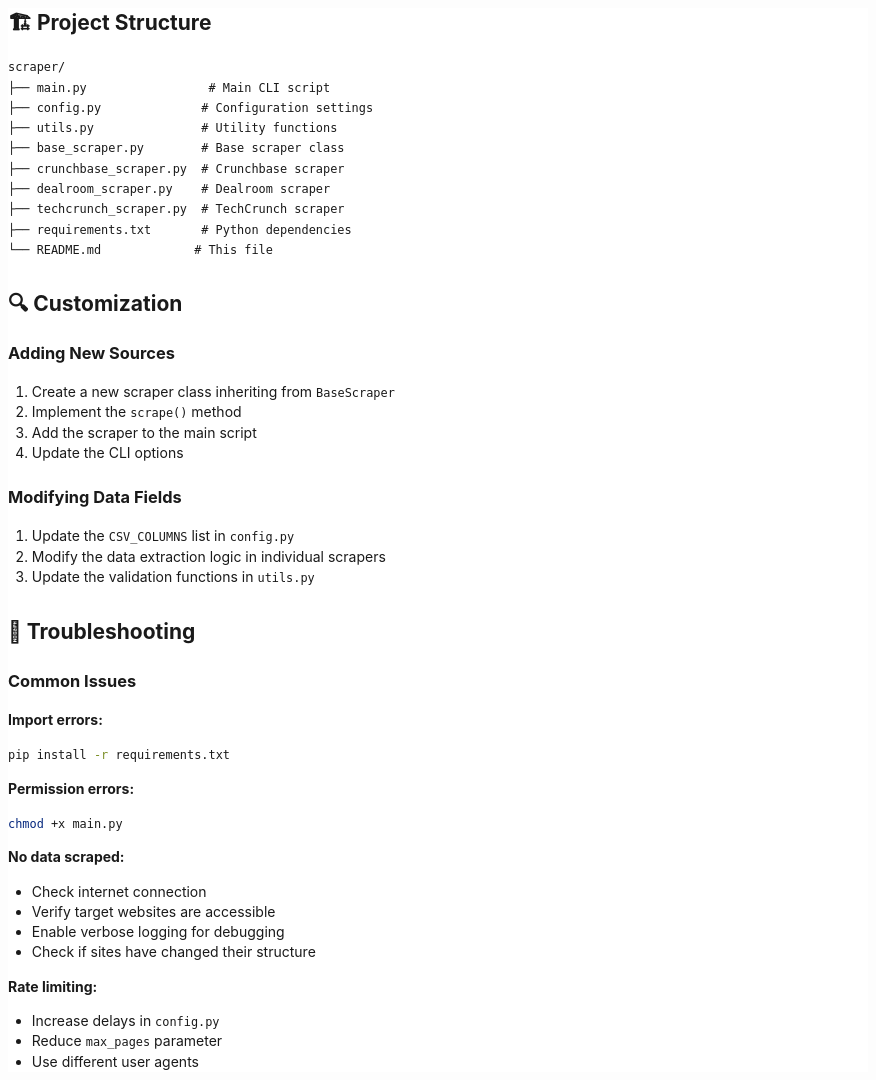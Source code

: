 ## 🏗️ Project Structure

```
scraper/
├── main.py                 # Main CLI script
├── config.py              # Configuration settings
├── utils.py               # Utility functions
├── base_scraper.py        # Base scraper class
├── crunchbase_scraper.py  # Crunchbase scraper
├── dealroom_scraper.py    # Dealroom scraper
├── techcrunch_scraper.py  # TechCrunch scraper
├── requirements.txt       # Python dependencies
└── README.md             # This file
```

## 🔍 Customization

### Adding New Sources
1. Create a new scraper class inheriting from `BaseScraper`
2. Implement the `scrape()` method
3. Add the scraper to the main script
4. Update the CLI options

### Modifying Data Fields
1. Update the `CSV_COLUMNS` list in `config.py`
2. Modify the data extraction logic in individual scrapers
3. Update the validation functions in `utils.py`

## 🐛 Troubleshooting

### Common Issues

**Import errors:**
```bash
pip install -r requirements.txt
```

**Permission errors:**
```bash
chmod +x main.py
```

**No data scraped:**
- Check internet connection
- Verify target websites are accessible
- Enable verbose logging for debugging
- Check if sites have changed their structure

**Rate limiting:**
- Increase delays in `config.py`
- Reduce `max_pages` parameter
- Use different user agents
